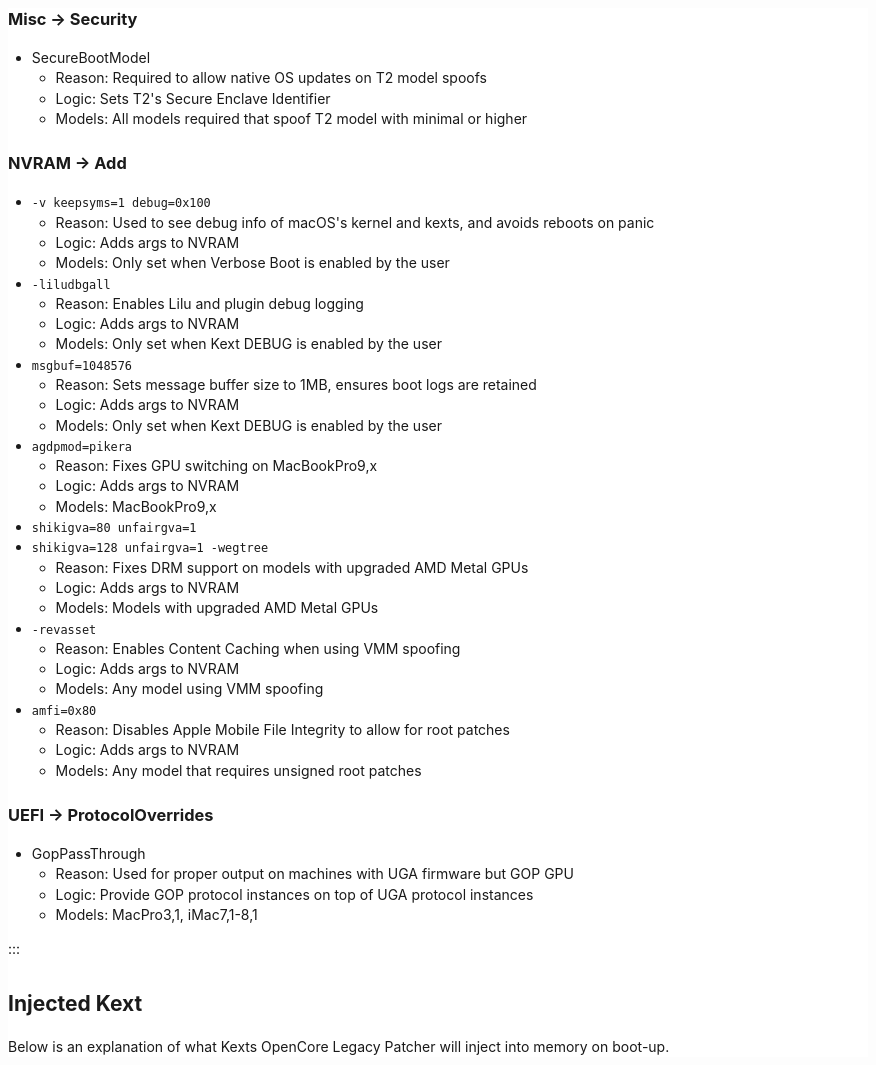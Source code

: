 ### Misc -> Security

* SecureBootModel
  * Reason: Required to allow native OS updates on T2 model spoofs
  * Logic: Sets T2's Secure Enclave Identifier
  * Models: All models required that spoof T2 model with minimal or higher

### NVRAM -> Add

* `-v keepsyms=1 debug=0x100`
  * Reason: Used to see debug info of macOS's kernel and kexts, and avoids reboots on panic
  * Logic: Adds args to NVRAM
  * Models: Only set when Verbose Boot is enabled by the user
* `-liludbgall`
  * Reason: Enables Lilu and plugin debug logging
  * Logic: Adds args to NVRAM
  * Models: Only set when Kext DEBUG is enabled by the user
* `msgbuf=1048576`
  * Reason: Sets message buffer size to 1MB, ensures boot logs are retained
  * Logic: Adds args to NVRAM
  * Models: Only set when Kext DEBUG is enabled by the user
* `agdpmod=pikera`
  * Reason: Fixes GPU switching on MacBookPro9,x
  * Logic: Adds args to NVRAM
  * Models: MacBookPro9,x
* `shikigva=80 unfairgva=1`
* `shikigva=128 unfairgva=1 -wegtree`
  * Reason: Fixes DRM support on models with upgraded AMD Metal GPUs
  * Logic: Adds args to NVRAM
  * Models: Models with upgraded AMD Metal GPUs
* `-revasset`
  * Reason: Enables Content Caching when using VMM spoofing
  * Logic: Adds args to NVRAM
  * Models: Any model using VMM spoofing
* `amfi=0x80`
  * Reason: Disables Apple Mobile File Integrity to allow for root patches
  * Logic: Adds args to NVRAM
  * Models: Any model that requires unsigned root patches

### UEFI -> ProtocolOverrides

* GopPassThrough
  * Reason: Used for proper output on machines with UGA firmware but GOP GPU
  * Logic: Provide GOP protocol instances on top of UGA protocol instances
  * Models: MacPro3,1, iMac7,1-8,1

:::

## Injected Kext

Below is an explanation of what Kexts OpenCore Legacy Patcher will inject into memory on boot-up.
